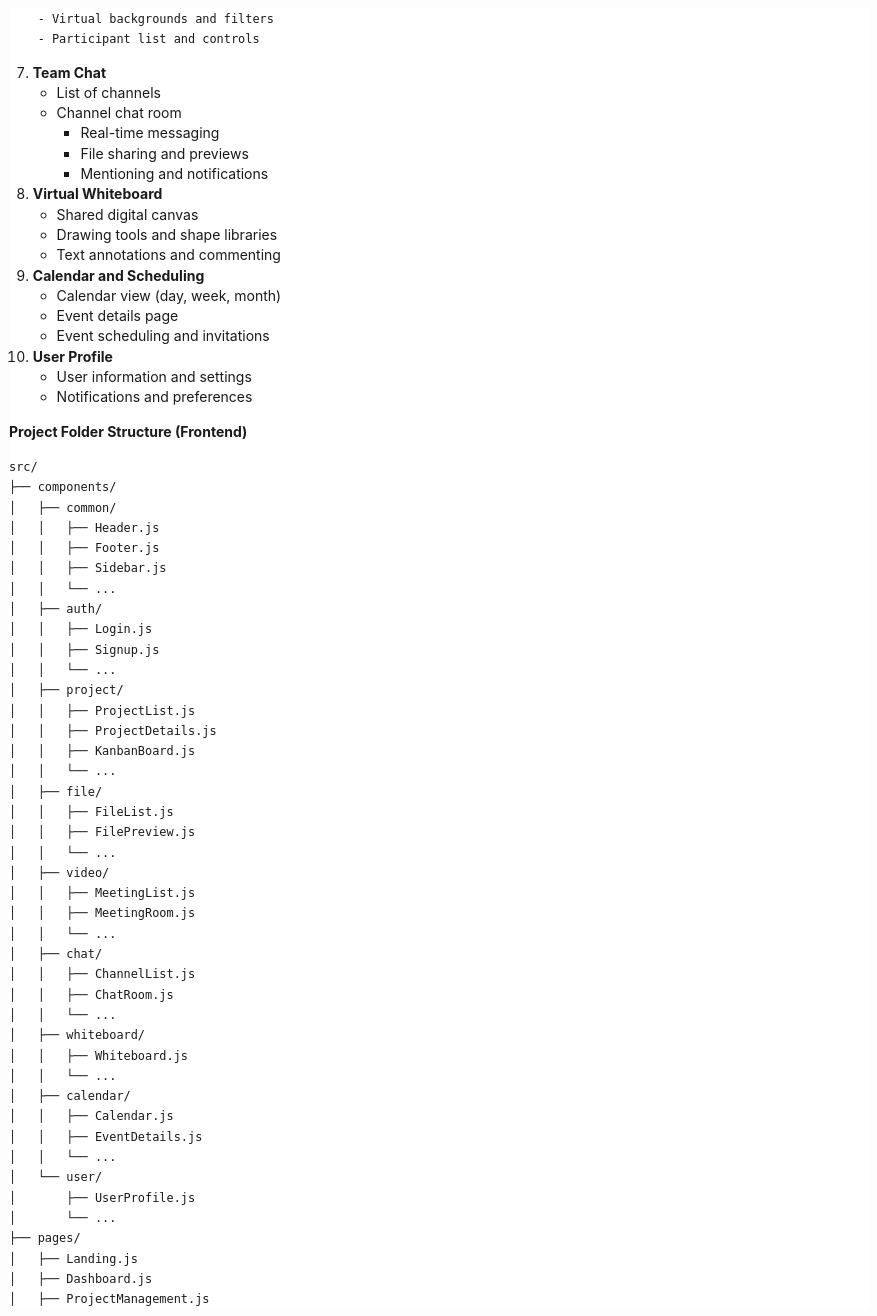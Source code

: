         - Virtual backgrounds and filters
        - Participant list and controls
7. **Team Chat**
    - List of channels
    - Channel chat room
        - Real-time messaging
        - File sharing and previews
        - Mentioning and notifications
8. **Virtual Whiteboard**
    - Shared digital canvas
    - Drawing tools and shape libraries
    - Text annotations and commenting
9. **Calendar and Scheduling**
    - Calendar view (day, week, month)
    - Event details page
    - Event scheduling and invitations
10. **User Profile**
    - User information and settings
    - Notifications and preferences

**Project Folder Structure (Frontend)**
```
src/
├── components/
│   ├── common/
│   │   ├── Header.js
│   │   ├── Footer.js
│   │   ├── Sidebar.js
│   │   └── ...
│   ├── auth/
│   │   ├── Login.js
│   │   ├── Signup.js
│   │   └── ...
│   ├── project/
│   │   ├── ProjectList.js
│   │   ├── ProjectDetails.js
│   │   ├── KanbanBoard.js
│   │   └── ...
│   ├── file/
│   │   ├── FileList.js
│   │   ├── FilePreview.js
│   │   └── ...
│   ├── video/
│   │   ├── MeetingList.js
│   │   ├── MeetingRoom.js
│   │   └── ...
│   ├── chat/
│   │   ├── ChannelList.js
│   │   ├── ChatRoom.js
│   │   └── ...
│   ├── whiteboard/
│   │   ├── Whiteboard.js
│   │   └── ...
│   ├── calendar/
│   │   ├── Calendar.js
│   │   ├── EventDetails.js
│   │   └── ...
│   └── user/
│       ├── UserProfile.js
│       └── ...
├── pages/
│   ├── Landing.js
│   ├── Dashboard.js
│   ├── ProjectManagement.js
```